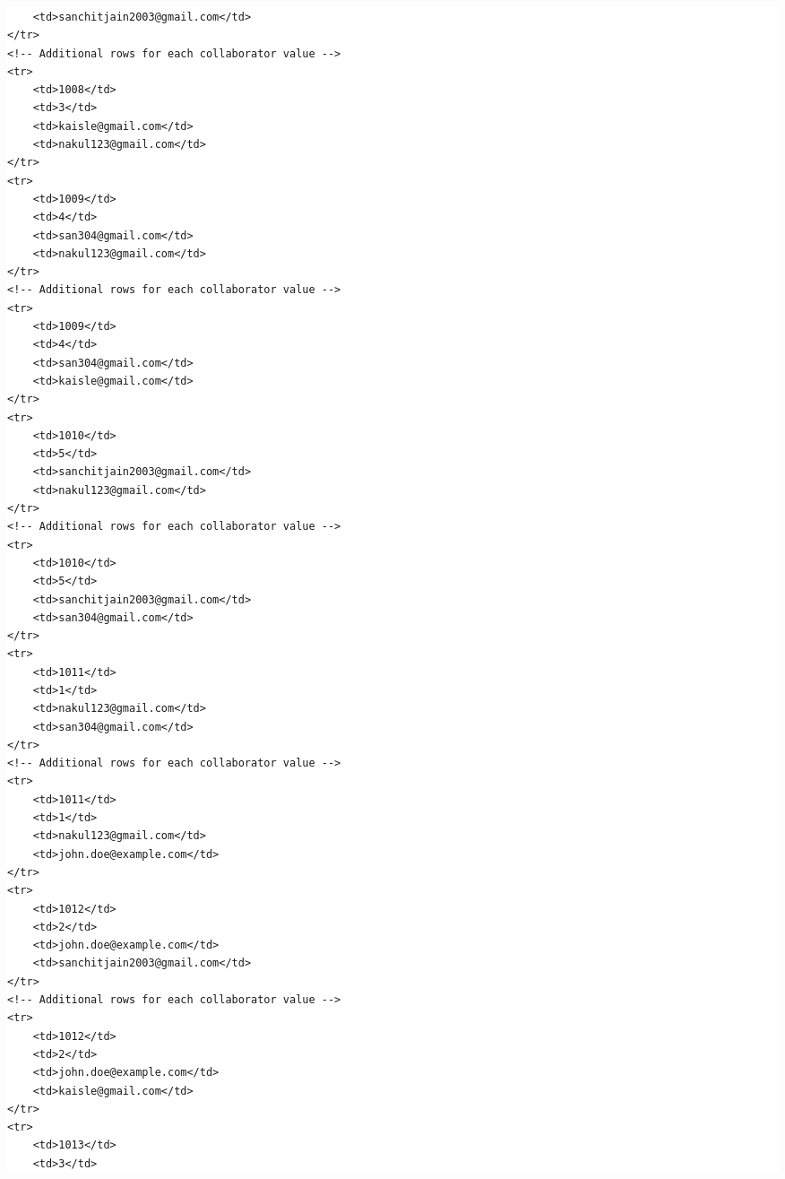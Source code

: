         <td>sanchitjain2003@gmail.com</td>
    </tr>
    <!-- Additional rows for each collaborator value -->
    <tr>
        <td>1008</td>
        <td>3</td>
        <td>kaisle@gmail.com</td>
        <td>nakul123@gmail.com</td>
    </tr>
    <tr>
        <td>1009</td>
        <td>4</td>
        <td>san304@gmail.com</td>
        <td>nakul123@gmail.com</td>
    </tr>
    <!-- Additional rows for each collaborator value -->
    <tr>
        <td>1009</td>
        <td>4</td>
        <td>san304@gmail.com</td>
        <td>kaisle@gmail.com</td>
    </tr>
    <tr>
        <td>1010</td>
        <td>5</td>
        <td>sanchitjain2003@gmail.com</td>
        <td>nakul123@gmail.com</td>
    </tr>
    <!-- Additional rows for each collaborator value -->
    <tr>
        <td>1010</td>
        <td>5</td>
        <td>sanchitjain2003@gmail.com</td>
        <td>san304@gmail.com</td>
    </tr>
    <tr>
        <td>1011</td>
        <td>1</td>
        <td>nakul123@gmail.com</td>
        <td>san304@gmail.com</td>
    </tr>
    <!-- Additional rows for each collaborator value -->
    <tr>
        <td>1011</td>
        <td>1</td>
        <td>nakul123@gmail.com</td>
        <td>john.doe@example.com</td>
    </tr>
    <tr>
        <td>1012</td>
        <td>2</td>
        <td>john.doe@example.com</td>
        <td>sanchitjain2003@gmail.com</td>
    </tr>
    <!-- Additional rows for each collaborator value -->
    <tr>
        <td>1012</td>
        <td>2</td>
        <td>john.doe@example.com</td>
        <td>kaisle@gmail.com</td>
    </tr>
    <tr>
        <td>1013</td>
        <td>3</td>
